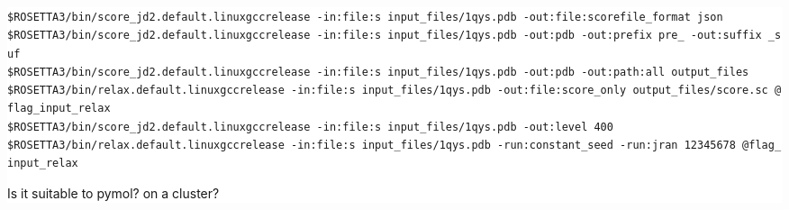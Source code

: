 ```
$ROSETTA3/bin/score_jd2.default.linuxgccrelease -in:file:s input_files/1qys.pdb -out:file:scorefile_format json
$ROSETTA3/bin/score_jd2.default.linuxgccrelease -in:file:s input_files/1qys.pdb -out:pdb -out:prefix pre_ -out:suffix _suf
$ROSETTA3/bin/score_jd2.default.linuxgccrelease -in:file:s input_files/1qys.pdb -out:pdb -out:path:all output_files
$ROSETTA3/bin/relax.default.linuxgccrelease -in:file:s input_files/1qys.pdb -out:file:score_only output_files/score.sc @flag_input_relax
$ROSETTA3/bin/score_jd2.default.linuxgccrelease -in:file:s input_files/1qys.pdb -out:level 400
$ROSETTA3/bin/relax.default.linuxgccrelease -in:file:s input_files/1qys.pdb -run:constant_seed -run:jran 12345678 @flag_input_relax
```





Is it suitable to pymol? on a cluster?